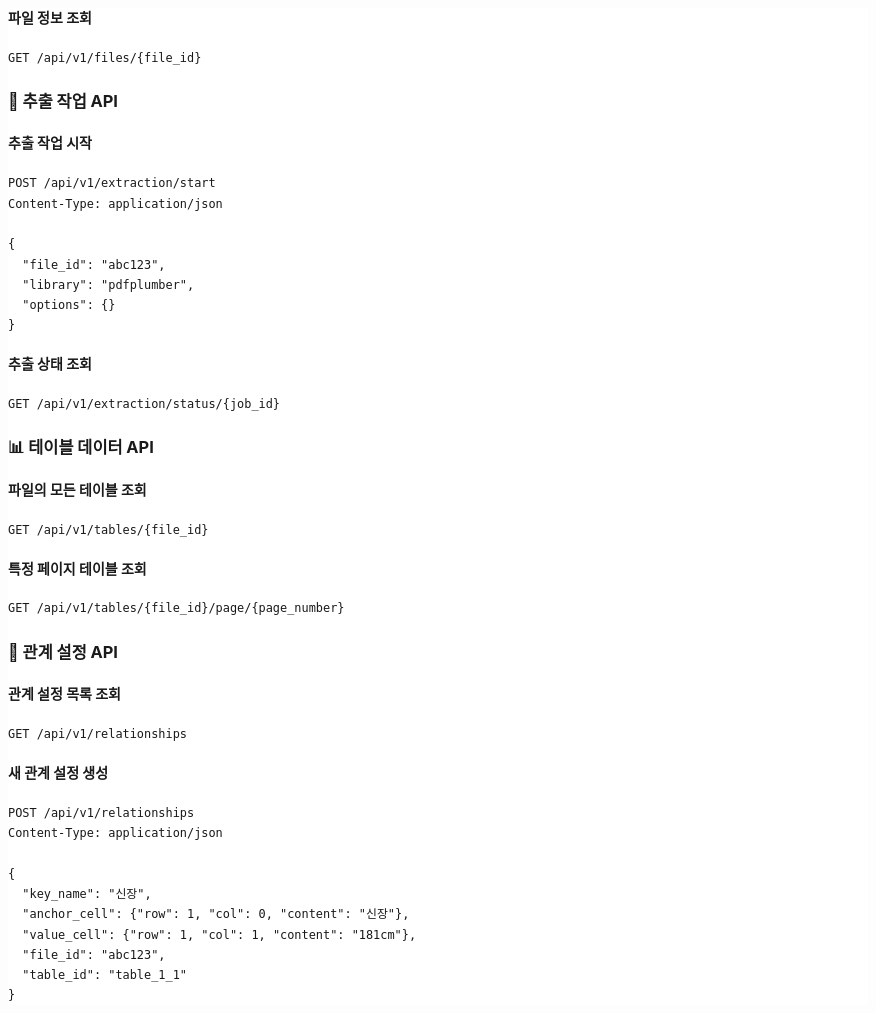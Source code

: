 #### 파일 정보 조회
```http
GET /api/v1/files/{file_id}
```

### 🔄 추출 작업 API

#### 추출 작업 시작
```http
POST /api/v1/extraction/start
Content-Type: application/json

{
  "file_id": "abc123",
  "library": "pdfplumber",
  "options": {}
}
```

#### 추출 상태 조회
```http
GET /api/v1/extraction/status/{job_id}
```

### 📊 테이블 데이터 API

#### 파일의 모든 테이블 조회
```http
GET /api/v1/tables/{file_id}
```

#### 특정 페이지 테이블 조회
```http
GET /api/v1/tables/{file_id}/page/{page_number}
```

### 🔗 관계 설정 API

#### 관계 설정 목록 조회
```http
GET /api/v1/relationships
```

#### 새 관계 설정 생성
```http
POST /api/v1/relationships
Content-Type: application/json

{
  "key_name": "신장",
  "anchor_cell": {"row": 1, "col": 0, "content": "신장"},
  "value_cell": {"row": 1, "col": 1, "content": "181cm"},
  "file_id": "abc123",
  "table_id": "table_1_1"
}
```
